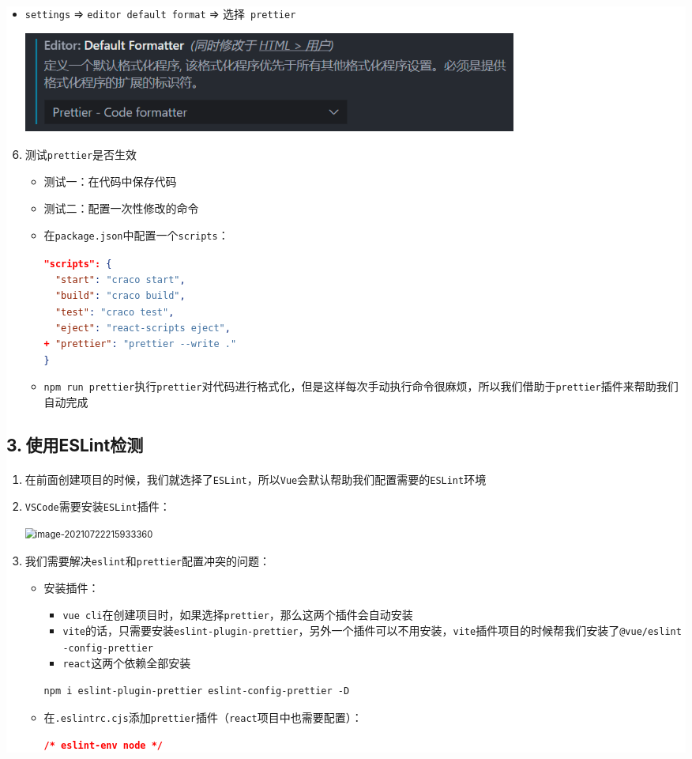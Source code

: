    - `settings` => `editor default format` => 选择` prettier`

     <img src="./assets/image-20221023170758864.png" alt="image-20221023170758864" style="zoom:80%;" />

6. 测试`prettier`是否生效

   * 测试一：在代码中保存代码

   * 测试二：配置一次性修改的命令

   * 在`package.json`中配置一个`scripts`：

     ```json
     "scripts": {
       "start": "craco start",
       "build": "craco build",
       "test": "craco test",
       "eject": "react-scripts eject",
     + "prettier": "prettier --write ."
     }
     ```

   * `npm run prettier`执行`prettier`对代码进行格式化，但是这样每次手动执行命令很麻烦，所以我们借助于`prettier`插件来帮助我们自动完成


## 3. 使用ESLint检测

1. 在前面创建项目的时候，我们就选择了`ESLint`，所以`Vue`会默认帮助我们配置需要的`ESLint`环境

2. `VSCode`需要安装`ESLint`插件：

   <img src="https://tva1.sinaimg.cn/large/008i3skNgy1gsq2oq26odj30pw05faaq.jpg" alt="image-20210722215933360" style="zoom:80%;" />

3. 我们需要解决`eslint`和`prettier`配置冲突的问题：

   - 安装插件：

     - `vue cli`在创建项目时，如果选择`prettier`，那么这两个插件会自动安装
     - `vite`的话，只需要安装`eslint-plugin-prettier`，另外一个插件可以不用安装，`vite`插件项目的时候帮我们安装了`@vue/eslint-config-prettier`
     - `react`这两个依赖全部安装

     ```shell
     npm i eslint-plugin-prettier eslint-config-prettier -D
     ```

   - 在`.eslintrc.cjs`添加`prettier`插件（`react`项目中也需要配置）：

     ```json
     /* eslint-env node */
     